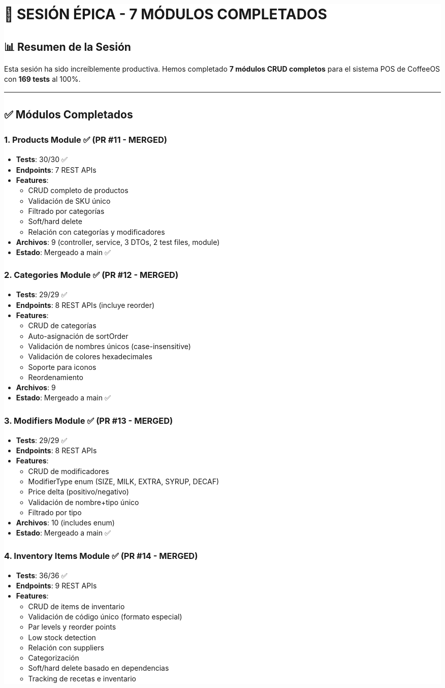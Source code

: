 # 🚀 SESIÓN ÉPICA - 7 MÓDULOS COMPLETADOS

## 📊 Resumen de la Sesión

Esta sesión ha sido increíblemente productiva. Hemos completado **7 módulos CRUD completos** para el sistema POS de CoffeeOS con **169 tests** al 100%.

---

## ✅ Módulos Completados

### 1. Products Module ✅ (PR #11 - MERGED)
- **Tests**: 30/30 ✅
- **Endpoints**: 7 REST APIs
- **Features**:
  - CRUD completo de productos
  - Validación de SKU único
  - Filtrado por categorías
  - Soft/hard delete
  - Relación con categorías y modificadores
- **Archivos**: 9 (controller, service, 3 DTOs, 2 test files, module)
- **Estado**: Mergeado a main ✅

### 2. Categories Module ✅ (PR #12 - MERGED)
- **Tests**: 29/29 ✅
- **Endpoints**: 8 REST APIs (incluye reorder)
- **Features**:
  - CRUD de categorías
  - Auto-asignación de sortOrder
  - Validación de nombres únicos (case-insensitive)
  - Validación de colores hexadecimales
  - Soporte para iconos
  - Reordenamiento
- **Archivos**: 9
- **Estado**: Mergeado a main ✅

### 3. Modifiers Module ✅ (PR #13 - MERGED)
- **Tests**: 29/29 ✅
- **Endpoints**: 8 REST APIs
- **Features**:
  - CRUD de modificadores
  - ModifierType enum (SIZE, MILK, EXTRA, SYRUP, DECAF)
  - Price delta (positivo/negativo)
  - Validación de nombre+tipo único
  - Filtrado por tipo
- **Archivos**: 10 (includes enum)
- **Estado**: Mergeado a main ✅

### 4. Inventory Items Module ✅ (PR #14 - MERGED)
- **Tests**: 36/36 ✅
- **Endpoints**: 9 REST APIs
- **Features**:
  - CRUD de items de inventario
  - Validación de código único (formato especial)
  - Par levels y reorder points
  - Low stock detection
  - Relación con suppliers
  - Categorización
  - Soft/hard delete basado en dependencias
  - Tracking de recetas e inventario